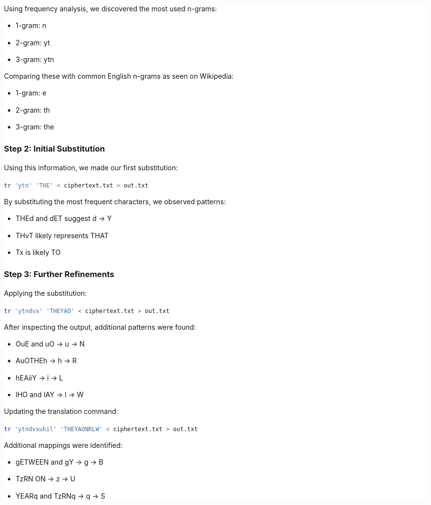 Using frequency analysis, we discovered the most used n-grams:

- 1-gram: n

- 2-gram: yt

- 3-gram: ytn

Comparing these with common English n-grams as seen on Wikipedia:

- 1-gram: e

- 2-gram: th

- 3-gram: the

### Step 2: Initial Substitution

Using this information, we made our first substitution:

```bash
tr 'ytn' 'THE' < ciphertext.txt > out.txt
```

By substituting the most frequent characters, we observed patterns:

- THEd and dET suggest d → Y

- THvT likely represents THAT

- Tx is likely TO

### Step 3: Further Refinements

Applying the substitution:

```bash
tr 'ytndvx' 'THEYAO' < ciphertext.txt > out.txt
```

After inspecting the output, additional patterns were found:

- OuE and uO → u → N

- AuOTHEh → h → R

- hEAiiY → i → L

- lHO and lAY → l → W

Updating the translation command:

```bash
tr 'ytndvxuhil' 'THEYAONRLW' < ciphertext.txt > out.txt
```

Additional mappings were identified:

- gETWEEN and gY → g → B

- TzRN  ON → z → U

- YEARq and TzRNq → q → S
